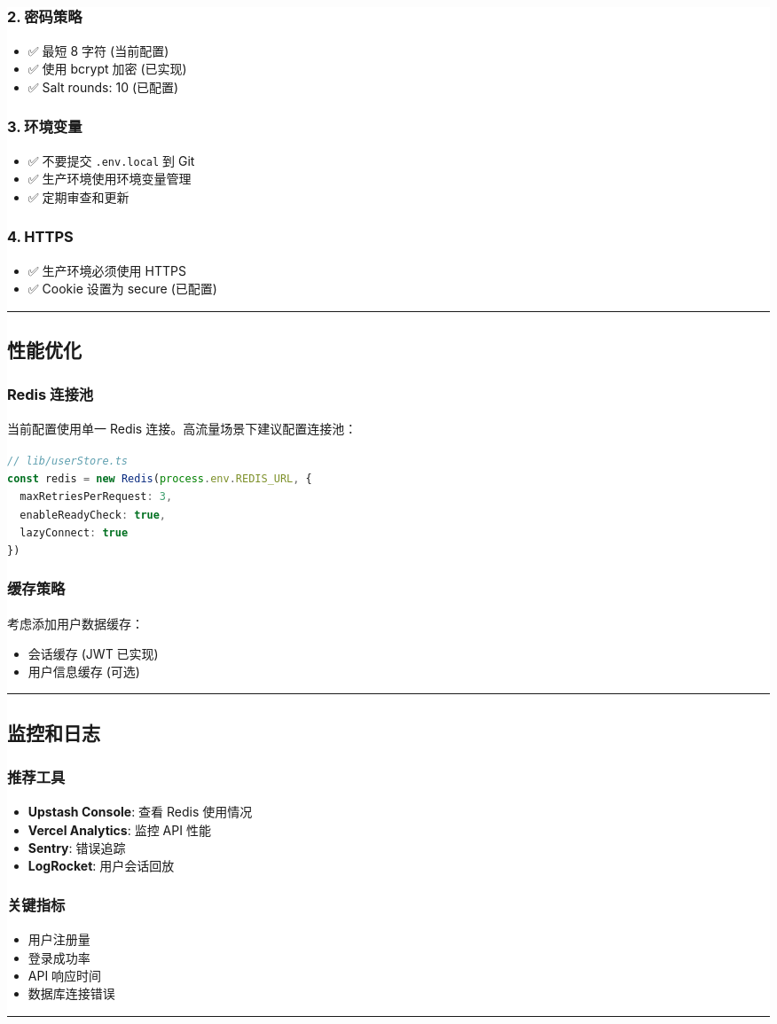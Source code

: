 ### 2. 密码策略
- ✅ 最短 8 字符 (当前配置)
- ✅ 使用 bcrypt 加密 (已实现)
- ✅ Salt rounds: 10 (已配置)

### 3. 环境变量
- ✅ 不要提交 `.env.local` 到 Git
- ✅ 生产环境使用环境变量管理
- ✅ 定期审查和更新

### 4. HTTPS
- ✅ 生产环境必须使用 HTTPS
- ✅ Cookie 设置为 secure (已配置)

---

## 性能优化

### Redis 连接池
当前配置使用单一 Redis 连接。高流量场景下建议配置连接池：

```typescript
// lib/userStore.ts
const redis = new Redis(process.env.REDIS_URL, {
  maxRetriesPerRequest: 3,
  enableReadyCheck: true,
  lazyConnect: true
})
```

### 缓存策略
考虑添加用户数据缓存：
- 会话缓存 (JWT 已实现)
- 用户信息缓存 (可选)

---

## 监控和日志

### 推荐工具
- **Upstash Console**: 查看 Redis 使用情况
- **Vercel Analytics**: 监控 API 性能
- **Sentry**: 错误追踪
- **LogRocket**: 用户会话回放

### 关键指标
- 用户注册量
- 登录成功率
- API 响应时间
- 数据库连接错误

---